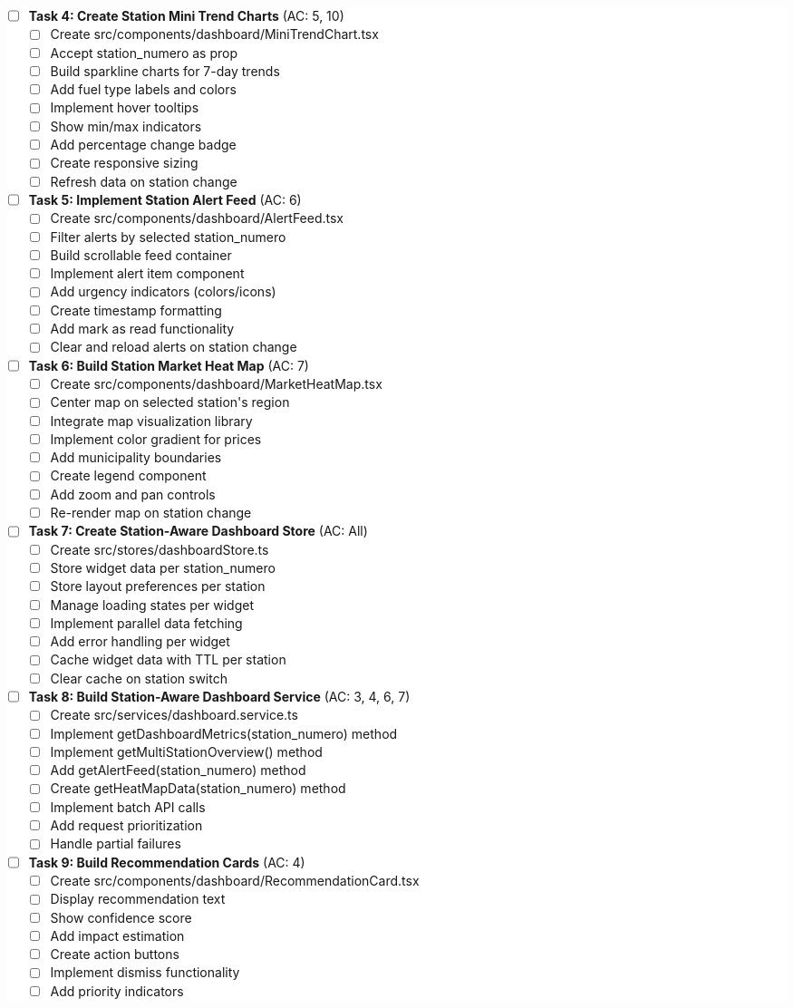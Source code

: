 - [ ] **Task 4: Create Station Mini Trend Charts** (AC: 5, 10)
  - [ ] Create src/components/dashboard/MiniTrendChart.tsx
  - [ ] Accept station_numero as prop
  - [ ] Build sparkline charts for 7-day trends
  - [ ] Add fuel type labels and colors
  - [ ] Implement hover tooltips
  - [ ] Show min/max indicators
  - [ ] Add percentage change badge
  - [ ] Create responsive sizing
  - [ ] Refresh data on station change

- [ ] **Task 5: Implement Station Alert Feed** (AC: 6)
  - [ ] Create src/components/dashboard/AlertFeed.tsx
  - [ ] Filter alerts by selected station_numero
  - [ ] Build scrollable feed container
  - [ ] Implement alert item component
  - [ ] Add urgency indicators (colors/icons)
  - [ ] Create timestamp formatting
  - [ ] Add mark as read functionality
  - [ ] Clear and reload alerts on station change

- [ ] **Task 6: Build Station Market Heat Map** (AC: 7)
  - [ ] Create src/components/dashboard/MarketHeatMap.tsx
  - [ ] Center map on selected station's region
  - [ ] Integrate map visualization library
  - [ ] Implement color gradient for prices
  - [ ] Add municipality boundaries
  - [ ] Create legend component
  - [ ] Add zoom and pan controls
  - [ ] Re-render map on station change

- [ ] **Task 7: Create Station-Aware Dashboard Store** (AC: All)
  - [ ] Create src/stores/dashboardStore.ts
  - [ ] Store widget data per station_numero
  - [ ] Store layout preferences per station
  - [ ] Manage loading states per widget
  - [ ] Implement parallel data fetching
  - [ ] Add error handling per widget
  - [ ] Cache widget data with TTL per station
  - [ ] Clear cache on station switch

- [ ] **Task 8: Build Station-Aware Dashboard Service** (AC: 3, 4, 6, 7)
  - [ ] Create src/services/dashboard.service.ts
  - [ ] Implement getDashboardMetrics(station_numero) method
  - [ ] Implement getMultiStationOverview() method
  - [ ] Add getAlertFeed(station_numero) method
  - [ ] Create getHeatMapData(station_numero) method
  - [ ] Implement batch API calls
  - [ ] Add request prioritization
  - [ ] Handle partial failures

- [ ] **Task 9: Build Recommendation Cards** (AC: 4)
  - [ ] Create src/components/dashboard/RecommendationCard.tsx
  - [ ] Display recommendation text
  - [ ] Show confidence score
  - [ ] Add impact estimation
  - [ ] Create action buttons
  - [ ] Implement dismiss functionality
  - [ ] Add priority indicators
